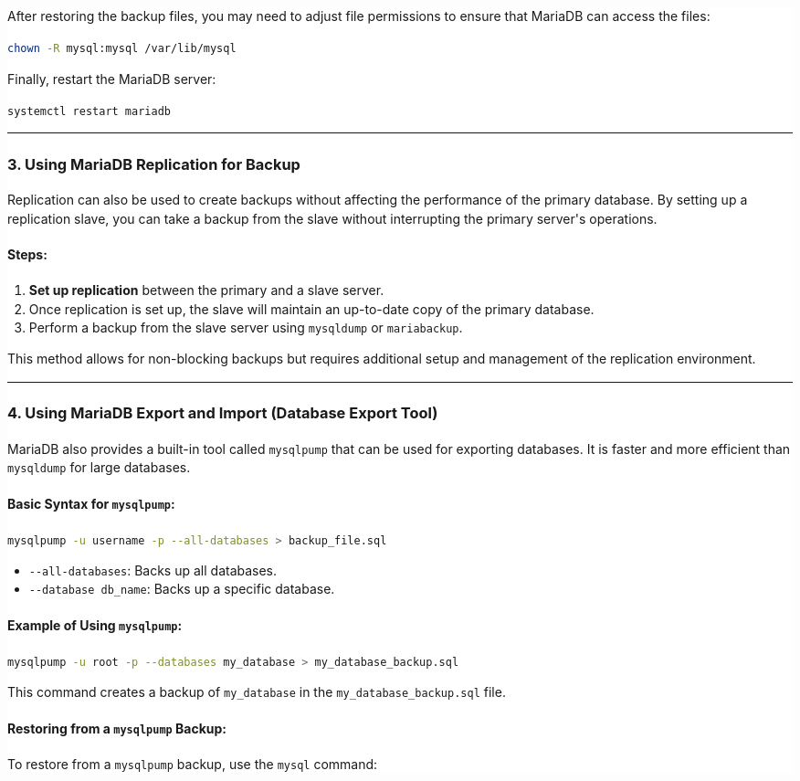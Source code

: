 After restoring the backup files, you may need to adjust file permissions to ensure that MariaDB can access the files:

```bash
chown -R mysql:mysql /var/lib/mysql
```

Finally, restart the MariaDB server:

```bash
systemctl restart mariadb
```

---

### 3. **Using MariaDB Replication for Backup**

Replication can also be used to create backups without affecting the performance of the primary database. By setting up a replication slave, you can take a backup from the slave without interrupting the primary server's operations.

#### **Steps:**

1. **Set up replication** between the primary and a slave server.
2. Once replication is set up, the slave will maintain an up-to-date copy of the primary database.
3. Perform a backup from the slave server using `mysqldump` or `mariabackup`.

This method allows for non-blocking backups but requires additional setup and management of the replication environment.

---

### 4. **Using MariaDB Export and Import (Database Export Tool)**

MariaDB also provides a built-in tool called `mysqlpump` that can be used for exporting databases. It is faster and more efficient than `mysqldump` for large databases.

#### **Basic Syntax for `mysqlpump`:**

```bash
mysqlpump -u username -p --all-databases > backup_file.sql
```

- `--all-databases`: Backs up all databases.
- `--database db_name`: Backs up a specific database.

#### **Example of Using `mysqlpump`:**

```bash
mysqlpump -u root -p --databases my_database > my_database_backup.sql
```

This command creates a backup of `my_database` in the `my_database_backup.sql` file.

#### **Restoring from a `mysqlpump` Backup:**

To restore from a `mysqlpump` backup, use the `mysql` command:
